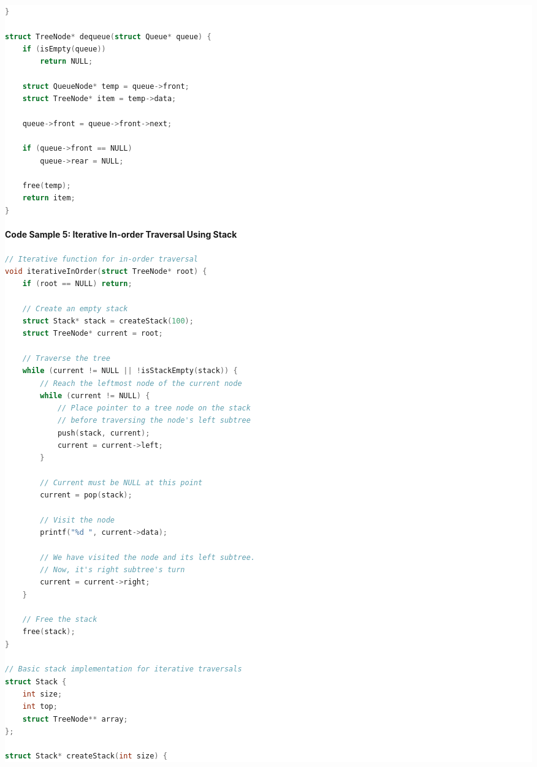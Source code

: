 ```c
}

struct TreeNode* dequeue(struct Queue* queue) {
    if (isEmpty(queue))
        return NULL;
    
    struct QueueNode* temp = queue->front;
    struct TreeNode* item = temp->data;
    
    queue->front = queue->front->next;
    
    if (queue->front == NULL)
        queue->rear = NULL;
    
    free(temp);
    return item;
}
```

#### Code Sample 5: Iterative In-order Traversal Using Stack

```c
// Iterative function for in-order traversal
void iterativeInOrder(struct TreeNode* root) {
    if (root == NULL) return;
    
    // Create an empty stack
    struct Stack* stack = createStack(100);
    struct TreeNode* current = root;
    
    // Traverse the tree
    while (current != NULL || !isStackEmpty(stack)) {
        // Reach the leftmost node of the current node
        while (current != NULL) {
            // Place pointer to a tree node on the stack
            // before traversing the node's left subtree
            push(stack, current);
            current = current->left;
        }
        
        // Current must be NULL at this point
        current = pop(stack);
        
        // Visit the node
        printf("%d ", current->data);
        
        // We have visited the node and its left subtree.
        // Now, it's right subtree's turn
        current = current->right;
    }
    
    // Free the stack
    free(stack);
}

// Basic stack implementation for iterative traversals
struct Stack {
    int size;
    int top;
    struct TreeNode** array;
};

struct Stack* createStack(int size) {
```